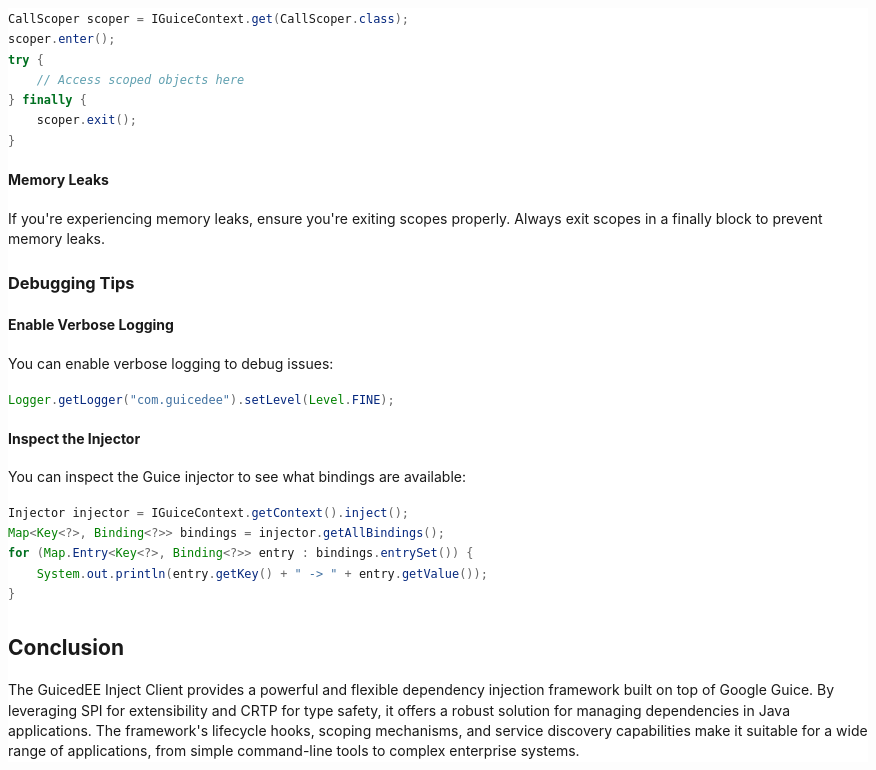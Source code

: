 ```java
CallScoper scoper = IGuiceContext.get(CallScoper.class);
scoper.enter();
try {
    // Access scoped objects here
} finally {
    scoper.exit();
}
```

#### Memory Leaks

If you're experiencing memory leaks, ensure you're exiting scopes properly. Always exit scopes in a finally block to prevent memory leaks.

### Debugging Tips

#### Enable Verbose Logging

You can enable verbose logging to debug issues:

```java
Logger.getLogger("com.guicedee").setLevel(Level.FINE);
```

#### Inspect the Injector

You can inspect the Guice injector to see what bindings are available:

```java
Injector injector = IGuiceContext.getContext().inject();
Map<Key<?>, Binding<?>> bindings = injector.getAllBindings();
for (Map.Entry<Key<?>, Binding<?>> entry : bindings.entrySet()) {
    System.out.println(entry.getKey() + " -> " + entry.getValue());
}
```

## Conclusion

The GuicedEE Inject Client provides a powerful and flexible dependency injection framework built on top of Google Guice. By leveraging SPI for extensibility and CRTP for type safety, it offers a robust solution for managing dependencies in Java applications. The framework's lifecycle hooks, scoping mechanisms, and service discovery capabilities make it suitable for a wide range of applications, from simple command-line tools to complex enterprise systems.
